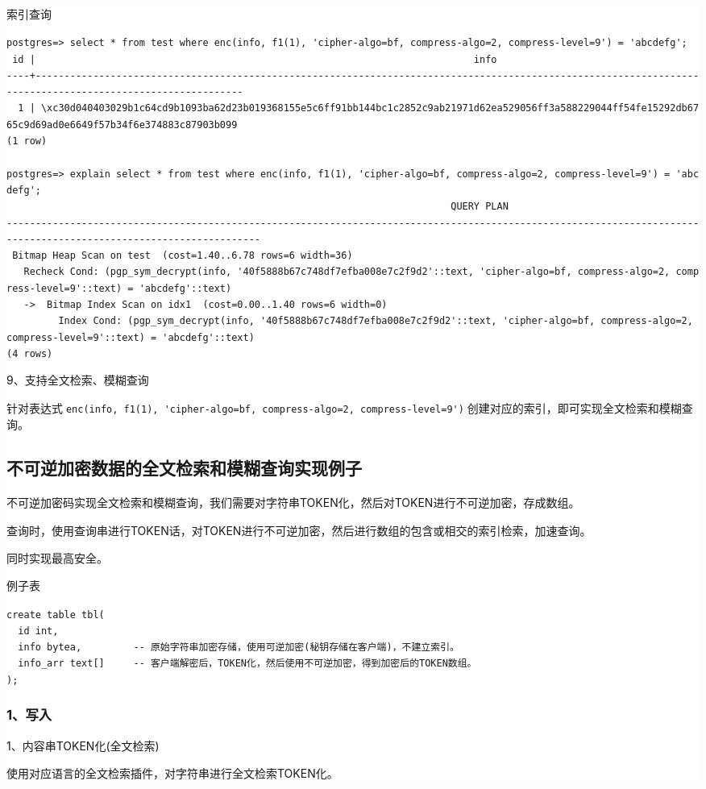索引查询    
    
```    
postgres=> select * from test where enc(info, f1(1), 'cipher-algo=bf, compress-algo=2, compress-level=9') = 'abcdefg';    
 id |                                                                            info                                                                                
----+------------------------------------------------------------------------------------------------------------------------------------------------------------    
  1 | \xc30d040403029b1c64cd9b1093ba62d23b019368155e5c6ff91bb144bc1c2852c9ab21971d62ea529056ff3a588229044ff54fe15292db6765c9d69ad0e6649f57b34f6e374883c87903b099    
(1 row)    
    
postgres=> explain select * from test where enc(info, f1(1), 'cipher-algo=bf, compress-algo=2, compress-level=9') = 'abcdefg';    
                                                                             QUERY PLAN                                                                                 
--------------------------------------------------------------------------------------------------------------------------------------------------------------------    
 Bitmap Heap Scan on test  (cost=1.40..6.78 rows=6 width=36)    
   Recheck Cond: (pgp_sym_decrypt(info, '40f5888b67c748df7efba008e7c2f9d2'::text, 'cipher-algo=bf, compress-algo=2, compress-level=9'::text) = 'abcdefg'::text)    
   ->  Bitmap Index Scan on idx1  (cost=0.00..1.40 rows=6 width=0)    
         Index Cond: (pgp_sym_decrypt(info, '40f5888b67c748df7efba008e7c2f9d2'::text, 'cipher-algo=bf, compress-algo=2, compress-level=9'::text) = 'abcdefg'::text)    
(4 rows)    
```    
    
9、支持全文检索、模糊查询    
    
针对表达式 ```enc(info, f1(1), 'cipher-algo=bf, compress-algo=2, compress-level=9')``` 创建对应的索引，即可实现全文检索和模糊查询。    
    
## 不可逆加密数据的全文检索和模糊查询实现例子    
不可逆加密码实现全文检索和模糊查询，我们需要对字符串TOKEN化，然后对TOKEN进行不可逆加密，存成数组。    
    
查询时，使用查询串进行TOKEN话，对TOKEN进行不可逆加密，然后进行数组的包含或相交的索引检索，加速查询。    
    
同时实现最高安全。    
    
例子表    
    
```    
create table tbl(    
  id int,     
  info bytea,         -- 原始字符串加密存储，使用可逆加密(秘钥存储在客户端)，不建立索引。    
  info_arr text[]     -- 客户端解密后，TOKEN化，然后使用不可逆加密，得到加密后的TOKEN数组。    
);    
```    
    
### 1、写入    
    
1、内容串TOKEN化(全文检索)    
    
使用对应语言的全文检索插件，对字符串进行全文检索TOKEN化。    
    